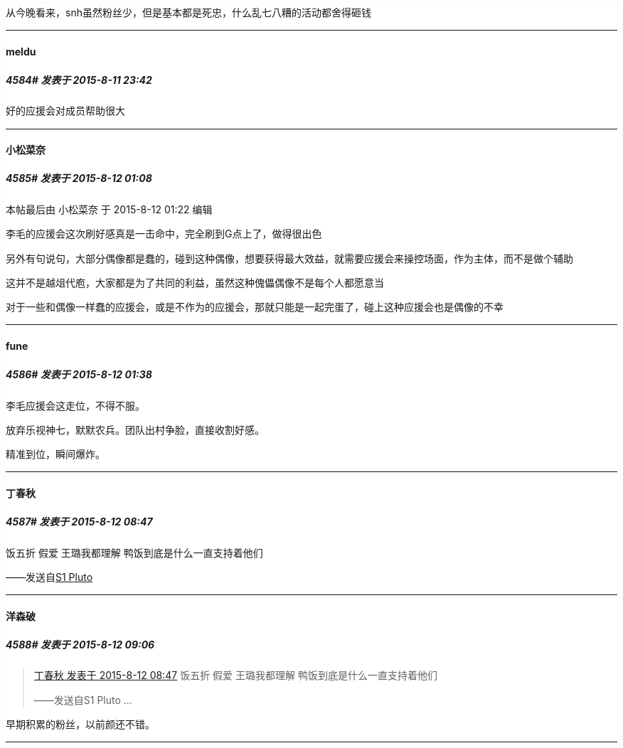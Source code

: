 从今晚看来，snh虽然粉丝少，但是基本都是死忠，什么乱七八糟的活动都舍得砸钱

*****

####  meldu  
##### 4584#       发表于 2015-8-11 23:42

好的应援会对成员帮助很大

*****

####  小松菜奈  
##### 4585#       发表于 2015-8-12 01:08

 本帖最后由 小松菜奈 于 2015-8-12 01:22 编辑 

李毛的应援会这次刷好感真是一击命中，完全刷到G点上了，做得很出色

另外有句说句，大部分偶像都是蠢的，碰到这种偶像，想要获得最大效益，就需要应援会来操控场面，作为主体，而不是做个辅助

这并不是越俎代庖，大家都是为了共同的利益，虽然这种傀儡偶像不是每个人都愿意当

对于一些和偶像一样蠢的应援会，或是不作为的应援会，那就只能是一起完蛋了，碰上这种应援会也是偶像的不幸

*****

####  fune  
##### 4586#       发表于 2015-8-12 01:38

李毛应援会这走位，不得不服。

放弃乐视神七，默默农兵。团队出村争脸，直接收割好感。

精准到位，瞬间爆炸。

*****

####  丁春秋  
##### 4587#       发表于 2015-8-12 08:47

饭五折 假爱 王璐我都理解 鸭饭到底是什么一直支持着他们

——发送自[S1 Pluto](https://itunes.apple.com/cn/app/s1-pluto/id889820003?mt=8)

*****

####  洋森破  
##### 4588#       发表于 2015-8-12 09:06

<blockquote><a href="httphttps://bbs.saraba1st.com/2b/forum.php?mod=redirect&amp;amp;goto=findpost&amp;amp;pid=29831855&amp;amp;ptid=1105387" target="_blank">丁春秋 发表于 2015-8-12 08:47</a>
饭五折 假爱 王璐我都理解 鸭饭到底是什么一直支持着他们

——发送自S1 Pluto ...</blockquote>
早期积累的粉丝，以前颜还不错。

*****
